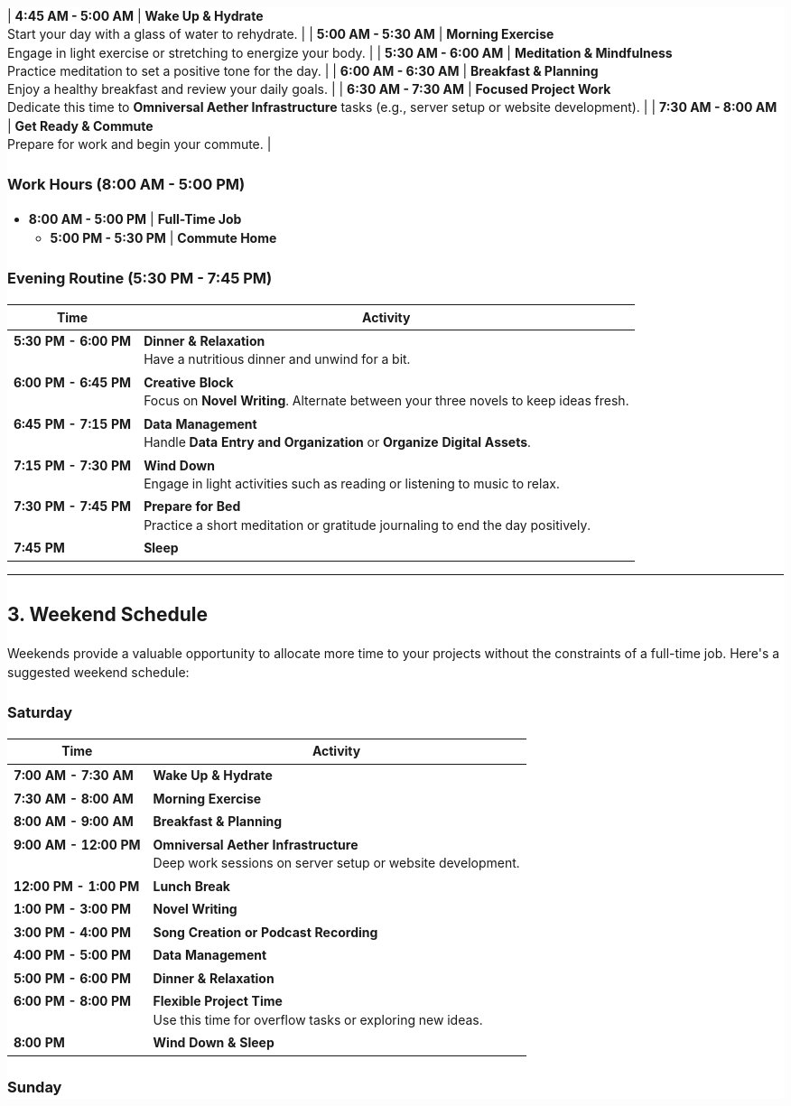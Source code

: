 | **4:45 AM - 5:00 AM** | **Wake Up & Hydrate**<br>Start your day with a glass of water to rehydrate. |
| **5:00 AM - 5:30 AM** | **Morning Exercise**<br>Engage in light exercise or stretching to energize your body. |
| **5:30 AM - 6:00 AM** | **Meditation & Mindfulness**<br>Practice meditation to set a positive tone for the day. |
| **6:00 AM - 6:30 AM** | **Breakfast & Planning**<br>Enjoy a healthy breakfast and review your daily goals. |
| **6:30 AM - 7:30 AM** | **Focused Project Work**<br>Dedicate this time to **Omniversal Aether Infrastructure** tasks (e.g., server setup or website development). |
| **7:30 AM - 8:00 AM** | **Get Ready & Commute**<br>Prepare for work and begin your commute. |

### **Work Hours (8:00 AM - 5:00 PM)**

- **8:00 AM - 5:00 PM** | **Full-Time Job**
  - **5:00 PM - 5:30 PM** | **Commute Home**

### **Evening Routine (5:30 PM - 7:45 PM)**

| **Time**          | **Activity**                              |
|-------------------|-------------------------------------------|
| **5:30 PM - 6:00 PM** | **Dinner & Relaxation**<br>Have a nutritious dinner and unwind for a bit. |
| **6:00 PM - 6:45 PM** | **Creative Block**<br>Focus on **Novel Writing**. Alternate between your three novels to keep ideas fresh. |
| **6:45 PM - 7:15 PM** | **Data Management**<br>Handle **Data Entry and Organization** or **Organize Digital Assets**. |
| **7:15 PM - 7:30 PM** | **Wind Down**<br>Engage in light activities such as reading or listening to music to relax. |
| **7:30 PM - 7:45 PM** | **Prepare for Bed**<br>Practice a short meditation or gratitude journaling to end the day positively. |
| **7:45 PM** | **Sleep**

---

## **3. Weekend Schedule**

Weekends provide a valuable opportunity to allocate more time to your projects without the constraints of a full-time job. Here's a suggested weekend schedule:

### **Saturday**

| **Time**          | **Activity**                              |
|-------------------|-------------------------------------------|
| **7:00 AM - 7:30 AM** | **Wake Up & Hydrate** |
| **7:30 AM - 8:00 AM** | **Morning Exercise** |
| **8:00 AM - 9:00 AM** | **Breakfast & Planning** |
| **9:00 AM - 12:00 PM** | **Omniversal Aether Infrastructure**<br>Deep work sessions on server setup or website development. |
| **12:00 PM - 1:00 PM** | **Lunch Break** |
| **1:00 PM - 3:00 PM** | **Novel Writing** |
| **3:00 PM - 4:00 PM** | **Song Creation or Podcast Recording** |
| **4:00 PM - 5:00 PM** | **Data Management** |
| **5:00 PM - 6:00 PM** | **Dinner & Relaxation** |
| **6:00 PM - 8:00 PM** | **Flexible Project Time**<br>Use this time for overflow tasks or exploring new ideas. |
| **8:00 PM** | **Wind Down & Sleep**

### **Sunday**
